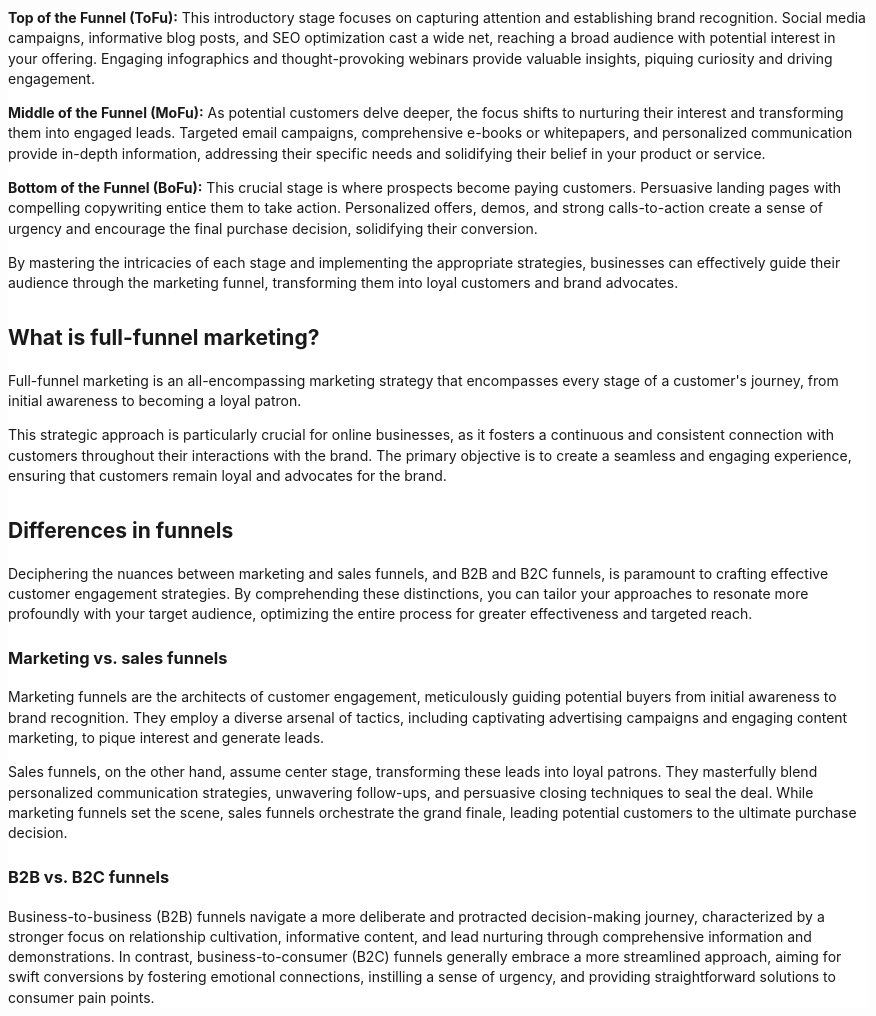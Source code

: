 **Top of the Funnel (ToFu):** This introductory stage focuses on capturing attention and establishing brand recognition. Social media campaigns, informative blog posts, and SEO optimization cast a wide net, reaching a broad audience with potential interest in your offering. Engaging infographics and thought-provoking webinars provide valuable insights, piquing curiosity and driving engagement.

**Middle of the Funnel (MoFu):** As potential customers delve deeper, the focus shifts to nurturing their interest and transforming them into engaged leads. Targeted email campaigns, comprehensive e-books or whitepapers, and personalized communication provide in-depth information, addressing their specific needs and solidifying their belief in your product or service.

**Bottom of the Funnel (BoFu):** This crucial stage is where prospects become paying customers. Persuasive landing pages with compelling copywriting entice them to take action. Personalized offers, demos, and strong calls-to-action create a sense of urgency and encourage the final purchase decision, solidifying their conversion.

By mastering the intricacies of each stage and implementing the appropriate strategies, businesses can effectively guide their audience through the marketing funnel, transforming them into loyal customers and brand advocates.

## What is full-funnel marketing?  
Full-funnel marketing is an all-encompassing marketing strategy that encompasses every stage of a customer's journey, from initial awareness to becoming a loyal patron. 

This strategic approach is particularly crucial for online businesses, as it fosters a continuous and consistent connection with customers throughout their interactions with the brand. The primary objective is to create a seamless and engaging experience, ensuring that customers remain loyal and advocates for the brand.

## Differences in funnels
Deciphering the nuances between marketing and sales funnels, and B2B and B2C funnels, is paramount to crafting effective customer engagement strategies. By comprehending these distinctions, you can tailor your approaches to resonate more profoundly with your target audience, optimizing the entire process for greater effectiveness and targeted reach.

### Marketing vs. sales funnels
Marketing funnels are the architects of customer engagement, meticulously guiding potential buyers from initial awareness to brand recognition. They employ a diverse arsenal of tactics, including captivating advertising campaigns and engaging content marketing, to pique interest and generate leads.

Sales funnels, on the other hand, assume center stage, transforming these leads into loyal patrons. They masterfully blend personalized communication strategies, unwavering follow-ups, and persuasive closing techniques to seal the deal. While marketing funnels set the scene, sales funnels orchestrate the grand finale, leading potential customers to the ultimate purchase decision.

### B2B vs. B2C funnels
Business-to-business (B2B) funnels navigate a more deliberate and protracted decision-making journey, characterized by a stronger focus on relationship cultivation, informative content, and lead nurturing through comprehensive information and demonstrations. In contrast, business-to-consumer (B2C) funnels generally embrace a more streamlined approach, aiming for swift conversions by fostering emotional connections, instilling a sense of urgency, and providing straightforward solutions to consumer pain points.

